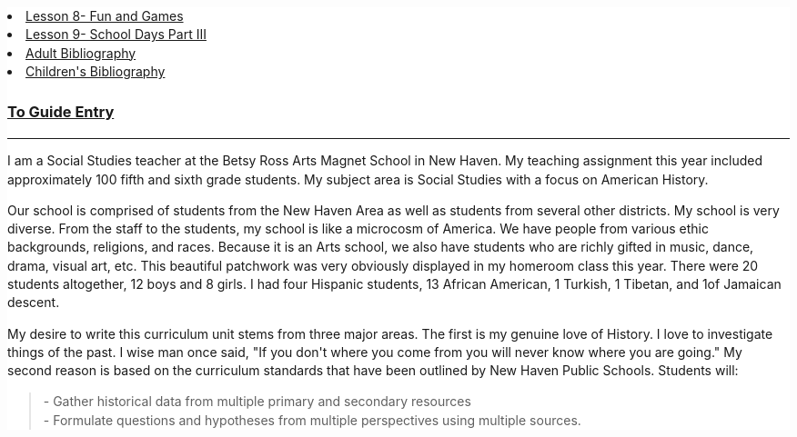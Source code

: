    </li>
  </a>
  <a href="#k">
   <li>
    Lesson 8- Fun and Games
   </li>
  </a>
  <a href="#l">
   <li>
    Lesson 9- School Days Part III
   </li>
  </a>
  <a href="#m">
   <li>
    Adult Bibliography
   </li>
  </a>
  <a href="#n">
   <li>
    Children's Bibliography
   </li>
  </a>
 </ul>
 <h3>
  <a href="../../../guides/2003/2/03.02.06.x.html">
   To Guide Entry
  </a>
 </h3>
<hr/>
 <p>
  I am a Social Studies teacher at the Betsy Ross Arts Magnet School in New Haven.  My teaching assignment this year included approximately 100 fifth and sixth grade students.  My subject area is Social Studies with a focus on American History.
 </p>
<p>
  Our school is comprised of students from the New Haven Area as well as students from several other districts.  My school is very diverse. From the staff to the students, my school is like a microcosm of America.  We have people from various ethic backgrounds, religions, and races.  Because it is an Arts school, we also have students who are richly gifted in music, dance, drama, visual art, etc.  This beautiful patchwork was very obviously displayed in my homeroom class this year.  There were 20 students altogether, 12 boys and 8 girls.  I had four Hispanic students, 13 African American, 1 Turkish, 1 Tibetan, and 1of Jamaican descent.
 </p>
<p>
  My desire to write this curriculum unit stems from three major areas.  The first is my genuine love of History. I love to investigate things of the past.   I wise man once said, "If you don't where you come from you will never know where you are going." My second reason is based on the curriculum standards that have been outlined by New Haven Public Schools. Students will:
 </p>

<blockquote>
  <dl>
   <dt>
    -  Gather historical data from multiple primary and secondary resources
    <dt>
     <dt>
      -  Formulate questions and hypotheses from multiple perspectives using multiple sources.
      <dt>
      </dt>
     </dt>
    </dt>
   </dt>
  </dl>
 </blockquote>